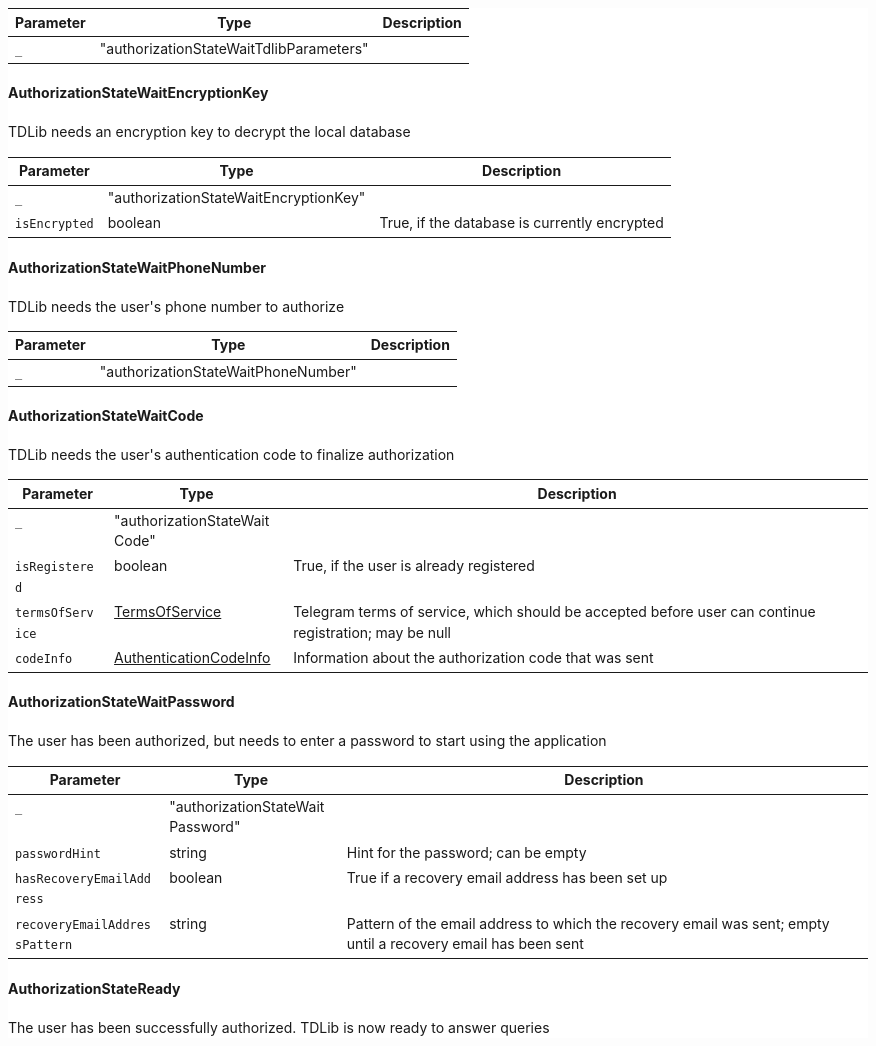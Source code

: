 
| Parameter | Type | Description |
| ---- | ---- | ---- |
| `_` | "authorizationStateWaitTdlibParameters" | |

#### AuthorizationStateWaitEncryptionKey
TDLib needs an encryption key to decrypt the local database


| Parameter | Type | Description |
| ---- | ---- | ---- |
| `_` | "authorizationStateWaitEncryptionKey" | |
| `isEncrypted` | boolean | True, if the database is currently encrypted |

#### AuthorizationStateWaitPhoneNumber
TDLib needs the user's phone number to authorize


| Parameter | Type | Description |
| ---- | ---- | ---- |
| `_` | "authorizationStateWaitPhoneNumber" | |

#### AuthorizationStateWaitCode
TDLib needs the user's authentication code to finalize authorization


| Parameter | Type | Description |
| ---- | ---- | ---- |
| `_` | "authorizationStateWaitCode" | |
| `isRegistered` | boolean | True, if the user is already registered |
| `termsOfService` | [TermsOfService](#termsofservice) | Telegram terms of service, which should be accepted before user can continue registration; may be null |
| `codeInfo` | [AuthenticationCodeInfo](#authenticationcodeinfo) | Information about the authorization code that was sent |

#### AuthorizationStateWaitPassword
The user has been authorized, but needs to enter a password to start using the application


| Parameter | Type | Description |
| ---- | ---- | ---- |
| `_` | "authorizationStateWaitPassword" | |
| `passwordHint` | string | Hint for the password; can be empty |
| `hasRecoveryEmailAddress` | boolean | True if a recovery email address has been set up |
| `recoveryEmailAddressPattern` | string | Pattern of the email address to which the recovery email was sent; empty until a recovery email has been sent |

#### AuthorizationStateReady
The user has been successfully authorized. TDLib is now ready to answer queries

